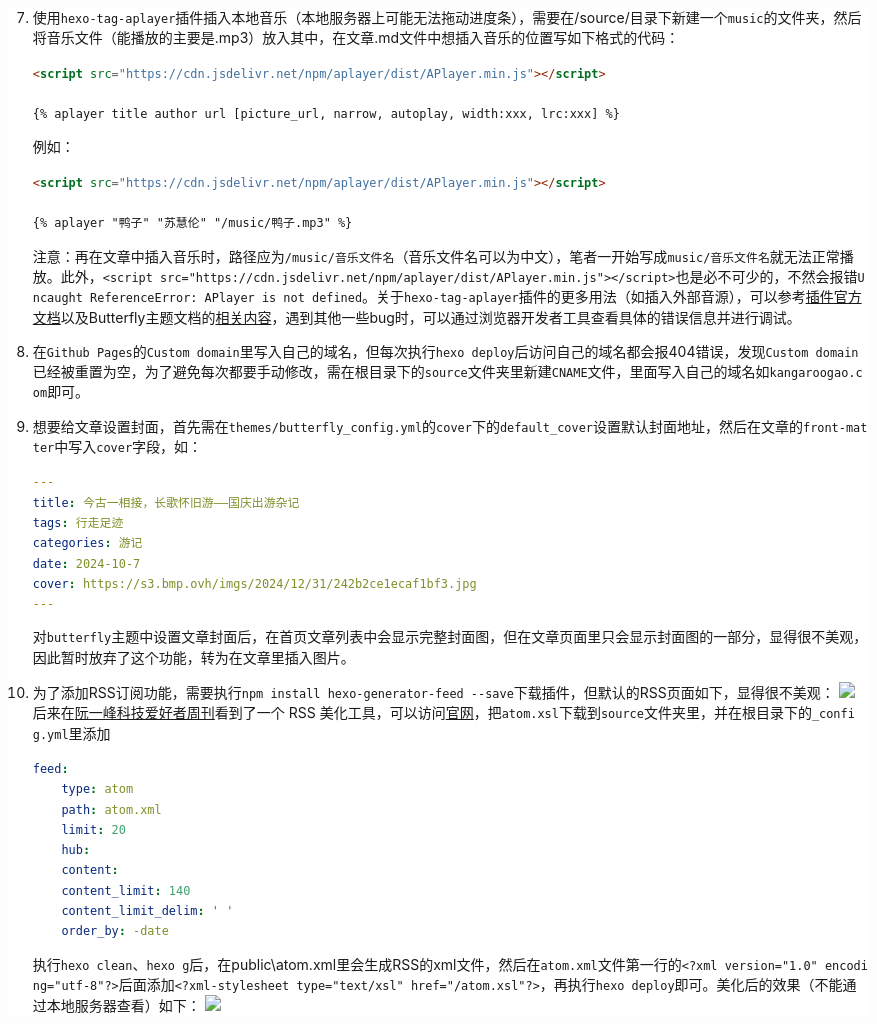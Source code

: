 7.  使用`hexo-tag-aplayer`插件插入本地音乐（本地服务器上可能无法拖动进度条），需要在/source/目录下新建一个`music`的文件夹，然后将音乐文件（能播放的主要是.mp3）放入其中，在文章.md文件中想插入音乐的位置写如下格式的代码：
    ```html
    <script src="https://cdn.jsdelivr.net/npm/aplayer/dist/APlayer.min.js"></script>

    {% aplayer title author url [picture_url, narrow, autoplay, width:xxx, lrc:xxx] %}
    ```
    例如：
    ```html
    <script src="https://cdn.jsdelivr.net/npm/aplayer/dist/APlayer.min.js"></script>

    {% aplayer "鸭子" "苏慧伦" "/music/鸭子.mp3" %}
    ```
    注意：再在文章中插入音乐时，路径应为`/music/音乐文件名`（音乐文件名可以为中文），笔者一开始写成`music/音乐文件名`就无法正常播放。此外，`<script src="https://cdn.jsdelivr.net/npm/aplayer/dist/APlayer.min.js"></script>`也是必不可少的，不然会报错`Uncaught ReferenceError: APlayer is not defined`。关于`hexo-tag-aplayer`插件的更多用法（如插入外部音源），可以参考[插件官方文档](https://github.com/MoePlayer/hexo-tag-aplayer/blob/master/docs/README-zh_cn.md)以及Butterfly主题文档的[相关内容](https://butterfly.js.org/posts/507c070f/)，遇到其他一些bug时，可以通过浏览器开发者工具查看具体的错误信息并进行调试。

8.  在`Github Pages`的`Custom domain`里写入自己的域名，但每次执行`hexo deploy`后访问自己的域名都会报404错误，发现`Custom domain`已经被重置为空，为了避免每次都要手动修改，需在根目录下的`source`文件夹里新建`CNAME`文件，里面写入自己的域名如`kangaroogao.com`即可。
   
9.  想要给文章设置封面，首先需在`themes/butterfly_config.yml`的`cover`下的`default_cover`设置默认封面地址，然后在文章的`front-matter`中写入`cover`字段，如：
    ```yaml
    ---
    title: 今古一相接，长歌怀旧游——国庆出游杂记
    tags: 行走足迹
    categories: 游记
    date: 2024-10-7
    cover: https://s3.bmp.ovh/imgs/2024/12/31/242b2ce1ecaf1bf3.jpg
    ---
    ```
    对`butterfly`主题中设置文章封面后，在首页文章列表中会显示完整封面图，但在文章页面里只会显示封面图的一部分，显得很不美观，因此暂时放弃了这个功能，转为在文章里插入图片。

10. 为了添加RSS订阅功能，需要执行`npm install hexo-generator-feed --save`下载插件，但默认的RSS页面如下，显得很不美观：
    ![](https://s3.bmp.ovh/imgs/2025/01/13/ae49c20680e6ec40.png)
    后来在[阮一峰科技爱好者周刊](https://github.com/ruanyf/weekly/blob/master/docs/issue-332.md#%E5%B7%A5%E5%85%B7)看到了一个 RSS 美化工具，可以访问[官网](https://rss.beauty/)，把`atom.xsl`下载到`source`文件夹里，并在根目录下的`_config.yml`里添加
    ```yaml
    feed:
        type: atom
        path: atom.xml
        limit: 20
        hub:
        content: 
        content_limit: 140
        content_limit_delim: ' '
        order_by: -date
    ```
    执行`hexo clean`、`hexo g`后，在public\atom.xml里会生成RSS的xml文件，然后在`atom.xml`文件第一行的`<?xml version="1.0" encoding="utf-8"?>`后面添加`<?xml-stylesheet type="text/xsl" href="/atom.xsl"?>`，再执行`hexo deploy`即可。美化后的效果（不能通过本地服务器查看）如下：
    ![](https://s3.bmp.ovh/imgs/2025/01/04/b0cf43c2cada09b4.png)
